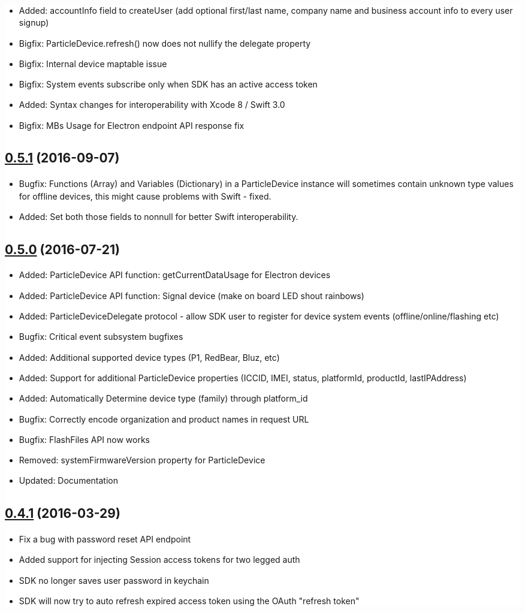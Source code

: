 * Added: accountInfo field to createUser (add optional first/last name, company name and business account info to every user signup)

* Bigfix: ParticleDevice.refresh() now does not nullify the delegate property

* Bigfix: Internal device maptable issue

* Bigfix: System events subscribe only when SDK has an active access token

* Added: Syntax changes for interoperability with Xcode 8 / Swift 3.0

* Bigfix: MBs Usage for Electron endpoint API response fix

## [0.5.1](https://github.com/particle-iot/particle-cloud-sdk-ios/releases/tag/0.5.1) (2016-09-07)

* Bugfix: Functions (Array) and Variables (Dictionary) in a ParticleDevice instance will sometimes contain unknown type values for offline devices, this might cause problems with Swift - fixed.

* Added: Set both those fields to nonnull for better Swift interoperability.

## [0.5.0](https://github.com/particle-iot/particle-cloud-sdk-ios/releases/tag/0.5.0) (2016-07-21)

* Added: ParticleDevice API function: getCurrentDataUsage for Electron devices

* Added: ParticleDevice API function: Signal device (make on board LED shout rainbows)

* Added: ParticleDeviceDelegate protocol - allow SDK user to register for device system events (offline/online/flashing etc)

* Bugfix: Critical event subsystem bugfixes

* Added: Additional supported device types (P1, RedBear, Bluz, etc)

* Added: Support for additional ParticleDevice properties (ICCID, IMEI, status, platformId, productId, lastIPAddress)

* Added: Automatically Determine device type (family) through platform_id

* Bugfix: Correctly encode organization and product names in request URL

* Bugfix: FlashFiles API now works

* Removed: systemFirmwareVersion property for ParticleDevice

* Updated: Documentation

## [0.4.1](https://github.com/particle-iot/particle-cloud-sdk-ios/releases/tag/0.4.1) (2016-03-29)

* Fix a bug with password reset API endpoint

* Added support for injecting Session access tokens for two legged auth

* SDK no longer saves user password in keychain

* SDK will now try to auto refresh expired access token using the OAuth "refresh token"
